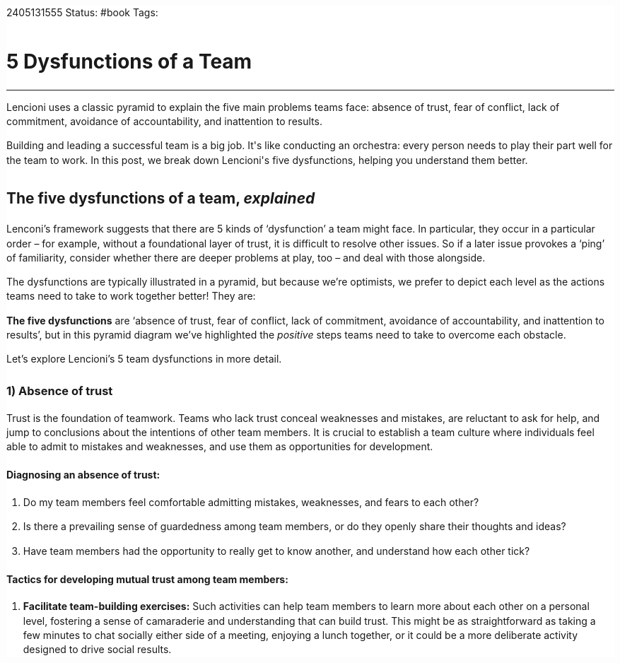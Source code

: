 2405131555
	Status: #book 
		Tags: 

# 5 Dysfunctions of a Team


---

Lencioni uses a classic pyramid to explain the five main problems teams face: absence of trust, fear of conflict, lack of commitment, avoidance of accountability, and inattention to results.

Building and leading a successful team is a big job. It's like conducting an orchestra: every person needs to play their part well for the team to work. In this post, we break down Lencioni's five dysfunctions, helping you understand them better.

## The five dysfunctions of a team, _explained_

Lenconi’s framework suggests that there are 5 kinds of ‘dysfunction’ a team might face. In particular, they occur in a particular order – for example, without a foundational layer of trust, it is difficult to resolve other issues. So if a later issue provokes a ‘ping’ of familiarity, consider whether there are deeper problems at play, too – and deal with those alongside.

The dysfunctions are typically illustrated in a pyramid, but because we’re optimists, we prefer to depict each level as the actions teams need to take to work together better! They are:

**The five dysfunctions** are ‘absence of trust, fear of conflict, lack of commitment, avoidance of accountability, and inattention to results’, but in this pyramid diagram we’ve highlighted the _positive_ steps teams need to take to overcome each obstacle.

Let’s explore Lencioni’s 5 team dysfunctions in more detail.

### 1) Absence of trust

Trust is the foundation of teamwork. Teams who lack trust conceal weaknesses and mistakes, are reluctant to ask for help, and jump to conclusions about the intentions of other team members. It is crucial to establish a team culture where individuals feel able to admit to mistakes and weaknesses, and use them as opportunities for development.

#### Diagnosing an absence of trust:

1. Do my team members feel comfortable admitting mistakes, weaknesses, and fears to each other?
    
2. Is there a prevailing sense of guardedness among team members, or do they openly share their thoughts and ideas?
    
3. Have team members had the opportunity to really get to know another, and understand how each other tick?
    

#### Tactics for developing mutual trust among team members:

1. **Facilitate team-building exercises:** Such activities can help team members to learn more about each other on a personal level, fostering a sense of camaraderie and understanding that can build trust. This might be as straightforward as taking a few minutes to chat socially either side of a meeting, enjoying a lunch together, or it could be a more deliberate activity designed to drive social results.
    